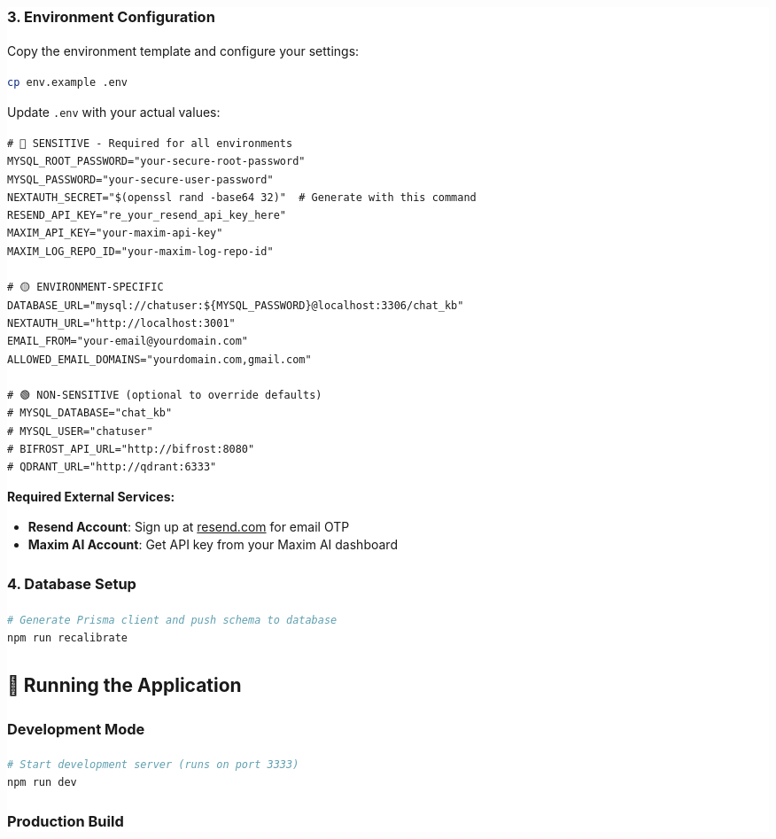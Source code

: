 ### 3. Environment Configuration

Copy the environment template and configure your settings:

```bash
cp env.example .env
```

Update `.env` with your actual values:

```env
# 🔴 SENSITIVE - Required for all environments
MYSQL_ROOT_PASSWORD="your-secure-root-password"
MYSQL_PASSWORD="your-secure-user-password"
NEXTAUTH_SECRET="$(openssl rand -base64 32)"  # Generate with this command
RESEND_API_KEY="re_your_resend_api_key_here"
MAXIM_API_KEY="your-maxim-api-key"
MAXIM_LOG_REPO_ID="your-maxim-log-repo-id"

# 🟡 ENVIRONMENT-SPECIFIC
DATABASE_URL="mysql://chatuser:${MYSQL_PASSWORD}@localhost:3306/chat_kb"
NEXTAUTH_URL="http://localhost:3001"
EMAIL_FROM="your-email@yourdomain.com"
ALLOWED_EMAIL_DOMAINS="yourdomain.com,gmail.com"

# 🟢 NON-SENSITIVE (optional to override defaults)
# MYSQL_DATABASE="chat_kb"
# MYSQL_USER="chatuser"
# BIFROST_API_URL="http://bifrost:8080"
# QDRANT_URL="http://qdrant:6333"
```

**Required External Services:**

- **Resend Account**: Sign up at [resend.com](https://resend.com) for email OTP
- **Maxim AI Account**: Get API key from your Maxim AI dashboard

### 4. Database Setup

```bash
# Generate Prisma client and push schema to database
npm run recalibrate
```

## 🚀 Running the Application

### Development Mode

```bash
# Start development server (runs on port 3333)
npm run dev
```

### Production Build
